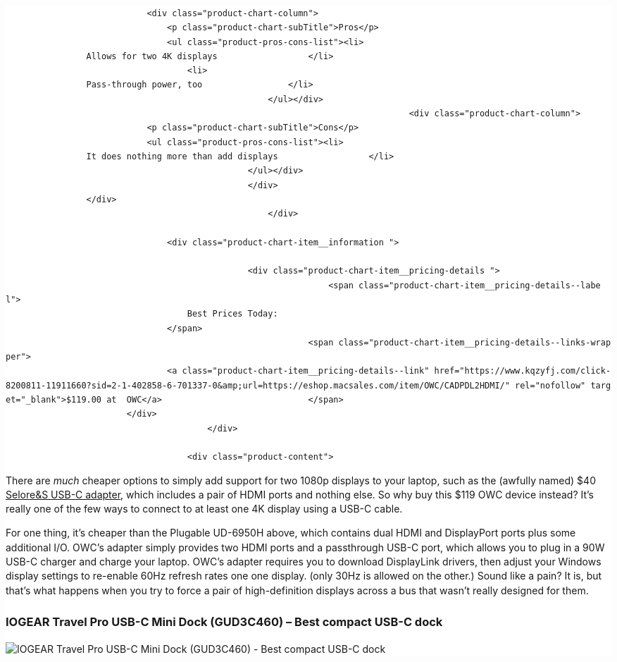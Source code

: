 								<div class="product-chart-column">
									<p class="product-chart-subTitle">Pros</p>
									<ul class="product-pros-cons-list"><li> 
					Allows for two 4K displays					</li> 
										<li> 
					Pass-through power, too					</li> 
														</ul></div>
																					<div class="product-chart-column">
								<p class="product-chart-subTitle">Cons</p>
								<ul class="product-pros-cons-list"><li> 
					It does nothing more than add displays					</li> 
													</ul></div>
													</div>
					</div>
														</div>
						
									<div class="product-chart-item__information ">
					
													<div class="product-chart-item__pricing-details ">
																	<span class="product-chart-item__pricing-details--label">
										Best Prices Today:
									</span>
																<span class="product-chart-item__pricing-details--links-wrapper">
									<a class="product-chart-item__pricing-details--link" href="https://www.kqzyfj.com/click-8200811-11911660?sid=2-1-402858-6-701337-0&amp;url=https://eshop.macsales.com/item/OWC/CADPDL2HDMI/" rel="nofollow" target="_blank">$119.00 at  OWC</a>								</span>
							</div>
											</div>
				
										<div class="product-content">
						
<p>There are <em>much</em> cheaper options to simply add support for two 1080p displays to your laptop, such as the (awfully named) $40 <a href="https://go.redirectingat.com/?id=111346X1569483&amp;url=https://www.amazon.com/dp/B07QKVY23Q/&amp;xcust=2-1-402858-1-0-0&amp;sref=https://www.pcworld.com/feed" rel="nofollow">Selore&amp;S USB-C adapter</a>, which includes a pair of HDMI ports and nothing else. So why buy this $119 OWC device instead? It&rsquo;s really one of the few ways to connect to at least one 4K display using a USB-C cable.</p>

<p>For one thing, it&rsquo;s cheaper than the Plugable UD-6950H above, which contains dual HDMI and DisplayPort ports plus some additional I/O. OWC&rsquo;s adapter simply provides two HDMI ports and a passthrough USB-C port, which allows you to plug in a 90W USB-C charger and charge your laptop. OWC&rsquo;s adapter requires you to download DisplayLink drivers, then adjust your Windows display settings to re-enable 60Hz refresh rates one one display. (only 30Hz is allowed on the other.) Sound like a pain? It is, but that&rsquo;s what happens when you try to force a pair of high-definition displays across a bus that wasn&rsquo;t really designed for them.</p>
						</div>
									</div>
			<div class="ad page-ad has-ad-prefix ad-article"></div>			<div class="product-chart-separator"></div>
			<div class="wp-block-product-chart-item product-chart-item">
									<div class="product-chart-item__title-wrapper">
						<h3 class="product-chart-item__title-wrapper--title product-chart-title " id="iogear-travel-pro-usb-c-mini-dock-gud3c460-best-compact-usb-c-dock">
							IOGEAR Travel Pro USB-C Mini Dock (GUD3C460) &ndash; Best compact USB-C dock						</h3>
					</div>
													<div class="large-pro-cons-product-chart-section">
											<div class="product-chart-item__image-outer-wrapper
							product-chart-item__image-outer-wrapper--large">
							<div class="product-chart-item__image-wrapper">
								<img alt="IOGEAR Travel Pro USB-C Mini Dock (GUD3C460) - Best compact USB-C dock" class="product-chart-item__image" src="https://m.media-amazon.com/images/I/218ubjsiLSL.jpg?quality=50&amp;strip=all" /></div>
						</div>
															<div class="product-chart-body">
						<div class="product-chart-columns">
							